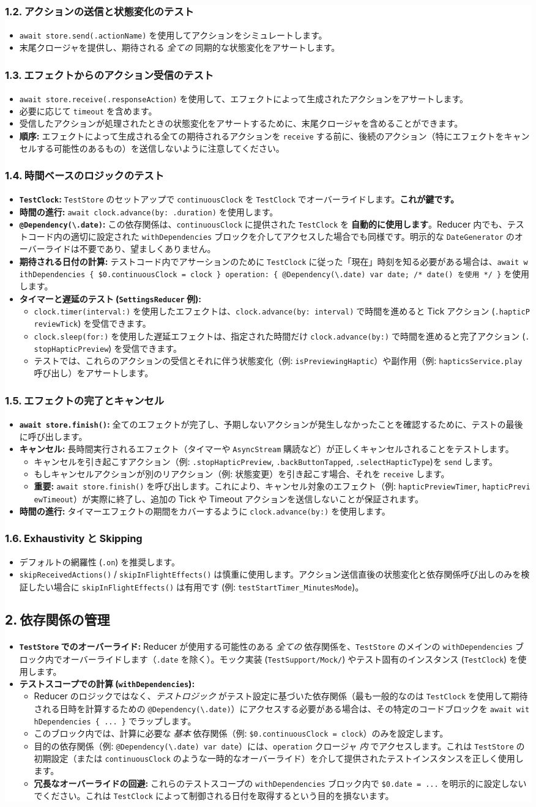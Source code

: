### 1.2. アクションの送信と状態変化のテスト

*   `await store.send(.actionName)` を使用してアクションをシミュレートします。
*   末尾クロージャを提供し、期待される *全ての* 同期的な状態変化をアサートします。

### 1.3. エフェクトからのアクション受信のテスト

*   `await store.receive(.responseAction)` を使用して、エフェクトによって生成されたアクションをアサートします。
*   必要に応じて `timeout` を含めます。
*   受信したアクションが処理されたときの状態変化をアサートするために、末尾クロージャを含めることができます。
*   **順序:** エフェクトによって生成される全ての期待されるアクションを `receive` する前に、後続のアクション（特にエフェクトをキャンセルする可能性のあるもの）を送信しないように注意してください。

### 1.4. 時間ベースのロジックのテスト

*   **`TestClock`:** `TestStore` のセットアップで `continuousClock` を `TestClock` でオーバーライドします。**これが鍵です。**
*   **時間の進行:** `await clock.advance(by: .duration)` を使用します。
*   **`@Dependency(\.date)`:** この依存関係は、`continuousClock` に提供された `TestClock` を **自動的に使用します**。Reducer 内でも、テストコード内の適切に設定された `withDependencies` ブロックを介してアクセスした場合でも同様です。明示的な `DateGenerator` のオーバーライドは不要であり、望ましくありません。
*   **期待される日付の計算:** テストコード内でアサーションのために `TestClock` に従った「現在」時刻を知る必要がある場合は、`await withDependencies { $0.continuousClock = clock } operation: { @Dependency(\.date) var date; /* date() を使用 */ }` を使用します。
*   **タイマーと遅延のテスト (`SettingsReducer` 例):**
    *   `clock.timer(interval:)` を使用したエフェクトは、`clock.advance(by: interval)` で時間を進めると Tick アクション (`.hapticPreviewTick`) を受信できます。
    *   `clock.sleep(for:)` を使用した遅延エフェクトは、指定された時間だけ `clock.advance(by:)` で時間を進めると完了アクション (`.stopHapticPreview`) を受信できます。
    *   テストでは、これらのアクションの受信とそれに伴う状態変化（例: `isPreviewingHaptic`）や副作用（例: `hapticsService.play` 呼び出し）をアサートします。

### 1.5. エフェクトの完了とキャンセル

*   **`await store.finish()`:** 全てのエフェクトが完了し、予期しないアクションが発生しなかったことを確認するために、テストの最後に呼び出します。
*   **キャンセル:** 長時間実行されるエフェクト（タイマーや `AsyncStream` 購読など）が正しくキャンセルされることをテストします。
    *   キャンセルを引き起こすアクション（例: `.stopHapticPreview`, `.backButtonTapped`, `.selectHapticType`)を `send` します。
    *   もしキャンセルアクションが別のリアクション（例: 状態変更）を引き起こす場合、それを `receive` します。
    *   **重要:** `await store.finish()` を呼び出します。これにより、キャンセル対象のエフェクト（例: `hapticPreviewTimer`, `hapticPreviewTimeout`）が実際に終了し、追加の Tick や Timeout アクションを送信しないことが保証されます。
*   **時間の進行:** タイマーエフェクトの期間をカバーするように `clock.advance(by:)` を使用します。

### 1.6. Exhaustivity と Skipping

*   デフォルトの網羅性 (`.on`) を推奨します。
*   `skipReceivedActions()` / `skipInFlightEffects()` は慎重に使用します。アクション送信直後の状態変化と依存関係呼び出しのみを検証したい場合に `skipInFlightEffects()` は有用です (例: `testStartTimer_MinutesMode`)。

## 2. 依存関係の管理

*   **`TestStore` でのオーバーライド:** Reducer が使用する可能性のある *全ての* 依存関係を、`TestStore` のメインの `withDependencies` ブロック内でオーバーライドします（`.date` を除く）。モック実装 (`TestSupport/Mock/`) やテスト固有のインスタンス (`TestClock`) を使用します。
*   **テストスコープでの計算 (`withDependencies`):**
    *   Reducer のロジックではなく、*テストロジック* がテスト設定に基づいた依存関係（最も一般的なのは `TestClock` を使用して期待される日時を計算するための `@Dependency(\.date)`）にアクセスする必要がある場合は、その特定のコードブロックを `await withDependencies { ... }` でラップします。
    *   このブロック内では、計算に必要な *基本* 依存関係（例: `$0.continuousClock = clock`）のみを設定します。
    *   目的の依存関係（例: `@Dependency(\.date) var date`）には、`operation` クロージャ *内* でアクセスします。これは `TestStore` の初期設定（または `continuousClock` のような一時的なオーバーライド）を介して提供されたテストインスタンスを正しく使用します。
    *   **冗長なオーバーライドの回避:** これらのテストスコープの `withDependencies` ブロック内で `$0.date = ...` を明示的に設定しないでください。これは `TestClock` によって制御される日付を取得するという目的を損ないます。
